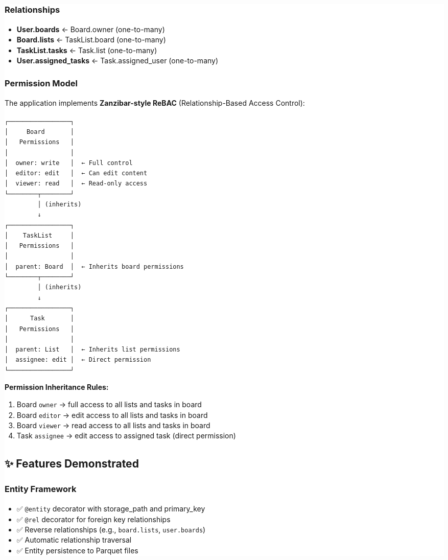 ### Relationships

- **User.boards** ← Board.owner (one-to-many)
- **Board.lists** ← TaskList.board (one-to-many)
- **TaskList.tasks** ← Task.list (one-to-many)
- **User.assigned_tasks** ← Task.assigned_user (one-to-many)

### Permission Model

The application implements **Zanzibar-style ReBAC** (Relationship-Based Access Control):

```
┌─────────────────┐
│     Board       │
│   Permissions   │
│                 │
│  owner: write   │  ← Full control
│  editor: edit   │  ← Can edit content
│  viewer: read   │  ← Read-only access
└────────┬────────┘
         │ (inherits)
         ↓
┌─────────────────┐
│    TaskList     │
│   Permissions   │
│                 │
│  parent: Board  │  ← Inherits board permissions
└────────┬────────┘
         │ (inherits)
         ↓
┌─────────────────┐
│      Task       │
│   Permissions   │
│                 │
│  parent: List   │  ← Inherits list permissions
│  assignee: edit │  ← Direct permission
└─────────────────┘
```

**Permission Inheritance Rules:**
1. Board `owner` → full access to all lists and tasks in board
2. Board `editor` → edit access to all lists and tasks in board
3. Board `viewer` → read access to all lists and tasks in board
4. Task `assignee` → edit access to assigned task (direct permission)

## ✨ Features Demonstrated

### Entity Framework
- ✅ `@entity` decorator with storage_path and primary_key
- ✅ `@rel` decorator for foreign key relationships
- ✅ Reverse relationships (e.g., `board.lists`, `user.boards`)
- ✅ Automatic relationship traversal
- ✅ Entity persistence to Parquet files
